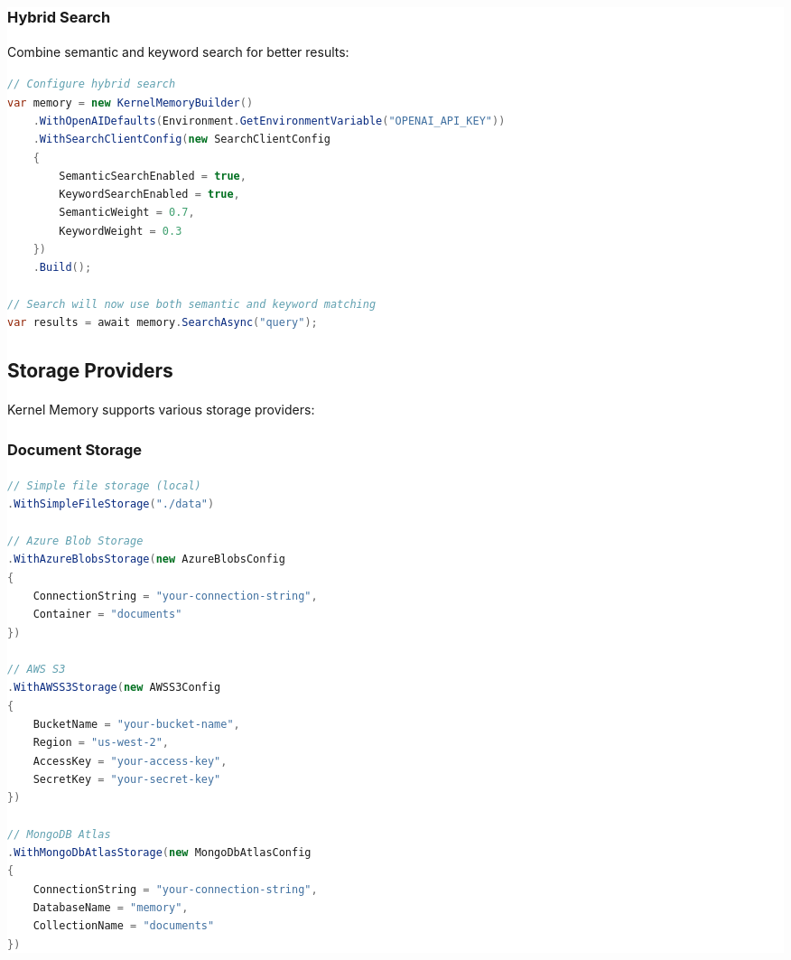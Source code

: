 ### Hybrid Search

Combine semantic and keyword search for better results:

```csharp
// Configure hybrid search
var memory = new KernelMemoryBuilder()
    .WithOpenAIDefaults(Environment.GetEnvironmentVariable("OPENAI_API_KEY"))
    .WithSearchClientConfig(new SearchClientConfig
    {
        SemanticSearchEnabled = true,
        KeywordSearchEnabled = true,
        SemanticWeight = 0.7,
        KeywordWeight = 0.3
    })
    .Build();

// Search will now use both semantic and keyword matching
var results = await memory.SearchAsync("query");
```

## Storage Providers

Kernel Memory supports various storage providers:

### Document Storage

```csharp
// Simple file storage (local)
.WithSimpleFileStorage("./data")

// Azure Blob Storage
.WithAzureBlobsStorage(new AzureBlobsConfig
{
    ConnectionString = "your-connection-string",
    Container = "documents"
})

// AWS S3
.WithAWSS3Storage(new AWSS3Config
{
    BucketName = "your-bucket-name",
    Region = "us-west-2",
    AccessKey = "your-access-key",
    SecretKey = "your-secret-key"
})

// MongoDB Atlas
.WithMongoDbAtlasStorage(new MongoDbAtlasConfig
{
    ConnectionString = "your-connection-string",
    DatabaseName = "memory",
    CollectionName = "documents"
})
```
